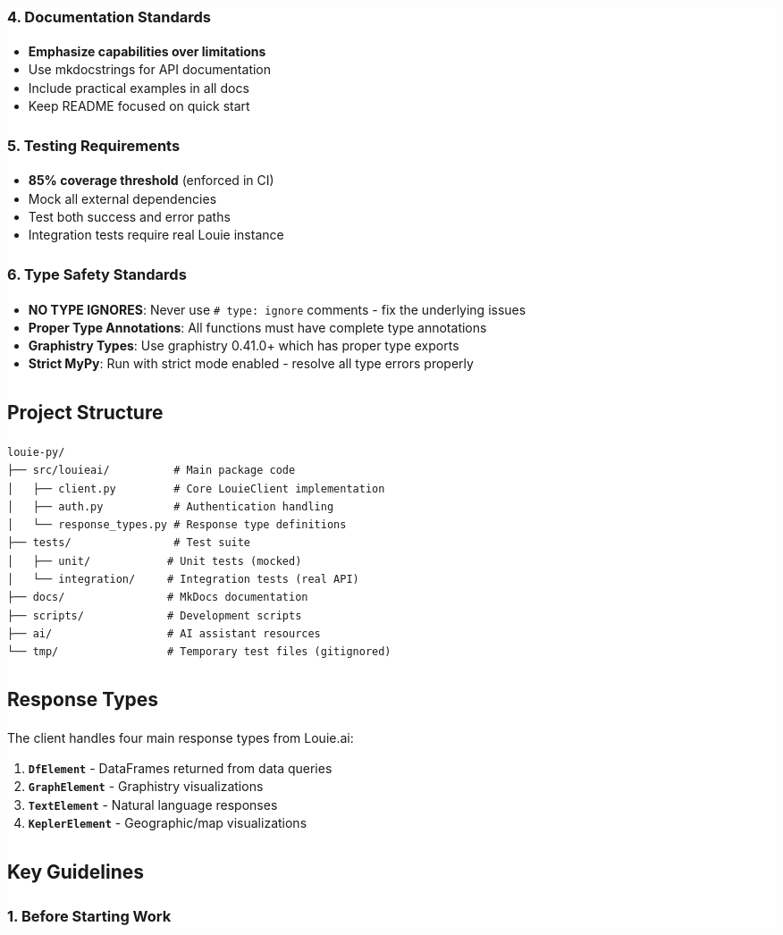 ### 4. Documentation Standards

- **Emphasize capabilities over limitations**
- Use mkdocstrings for API documentation
- Include practical examples in all docs
- Keep README focused on quick start

### 5. Testing Requirements

- **85% coverage threshold** (enforced in CI)
- Mock all external dependencies
- Test both success and error paths
- Integration tests require real Louie instance

### 6. Type Safety Standards

- **NO TYPE IGNORES**: Never use `# type: ignore` comments - fix the underlying issues
- **Proper Type Annotations**: All functions must have complete type annotations
- **Graphistry Types**: Use graphistry 0.41.0+ which has proper type exports
- **Strict MyPy**: Run with strict mode enabled - resolve all type errors properly

## Project Structure

```
louie-py/
├── src/louieai/          # Main package code
│   ├── client.py         # Core LouieClient implementation
│   ├── auth.py           # Authentication handling
│   └── response_types.py # Response type definitions
├── tests/                # Test suite
│   ├── unit/            # Unit tests (mocked)
│   └── integration/     # Integration tests (real API)
├── docs/                # MkDocs documentation
├── scripts/             # Development scripts
├── ai/                  # AI assistant resources
└── tmp/                 # Temporary test files (gitignored)
```

## Response Types

The client handles four main response types from Louie.ai:

1. **`DfElement`** - DataFrames returned from data queries
2. **`GraphElement`** - Graphistry visualizations
3. **`TextElement`** - Natural language responses
4. **`KeplerElement`** - Geographic/map visualizations

## Key Guidelines

### 1. Before Starting Work
